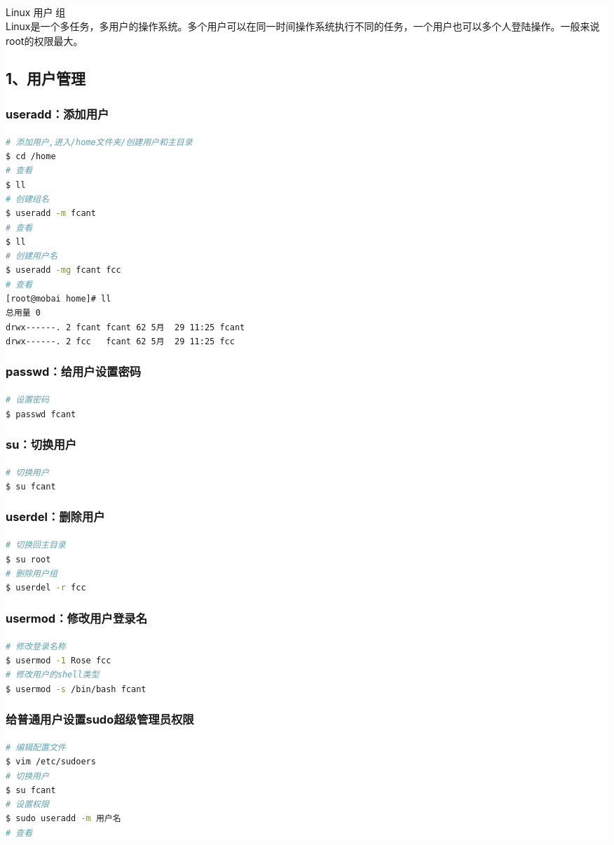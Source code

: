Linux 用户 组<br />Linux是一个多任务，多用户的操作系统。多个用户可以在同一时间操作系统执行不同的任务，一个用户也可以多个人登陆操作。一般来说root的权限最大。
<a name="bL8Wi"></a>
## 1、用户管理
<a name="5433651a"></a>
### useradd：添加用户
```bash
# 添加用户,进入/home文件夹/创建用户和主目录
$ cd /home
# 查看
$ ll
# 创建组名
$ useradd -m fcant
# 查看
$ ll
# 创建用户名
$ useradd -mg fcant fcc
# 查看
[root@mobai home]# ll
总用量 0
drwx------. 2 fcant fcant 62 5月  29 11:25 fcant
drwx------. 2 fcc   fcant 62 5月  29 11:25 fcc
```
<a name="N5dOI"></a>
### passwd：给用户设置密码
```bash
# 设置密码
$ passwd fcant
```
<a name="ir6rC"></a>
### su：切换用户
```bash
# 切换用户
$ su fcant
```
<a name="0facd94c"></a>
### userdel：删除用户
```bash
# 切换回主目录
$ su root 
# 删除用户组
$ userdel -r fcc
```
<a name="ed25072a"></a>
### usermod：修改用户登录名
```bash
# 修改登录名称
$ usermod -1 Rose fcc
# 修改用户的shell类型
$ usermod -s /bin/bash fcant
```
<a name="b43de125"></a>
### 给普通用户设置sudo超级管理员权限
```bash
# 编辑配置文件
$ vim /etc/sudoers
# 切换用户
$ su fcant
# 设置权限
$ sudo useradd -m 用户名
# 查看
```